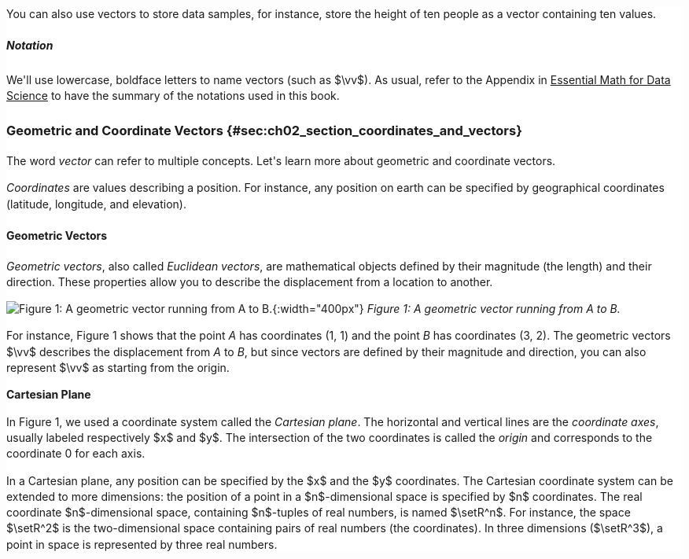 You can also use vectors to store data samples, for instance, store the
height of ten people as a vector containing ten values.

##### Notation

We'll use lowercase, boldface letters to name vectors (such as $\vv$).
As usual, refer to the Appendix in <a href="https://bit.ly/3gB7p5Z">Essential Math for Data Science</a> to have the summary of the notations
used in this book.

### Geometric and Coordinate Vectors {#sec:ch02_section_coordinates_and_vectors}

The word *vector* can refer to multiple concepts. Let's learn more about
geometric and coordinate vectors.

*Coordinates* are values describing a position. For instance, any
position on earth can be specified by geographical coordinates
(latitude, longitude, and elevation).

#### Geometric Vectors

*Geometric vectors*, also called *Euclidean vectors*, are mathematical
objects defined by their magnitude (the length) and their direction.
These properties allow you to describe the displacement from a location
to another.

![Figure 1: A geometric vector running from $A$ to
$B$.](../../assets/images/ch06_scalars_and_vectors/ch06_geometric_vector.png){:width="400px"}
<em>Figure 1: A geometric vector running from $A$ to
$B$.</em>

For instance, Figure 1 shows that the
point $A$ has coordinates (1, 1) and the point $B$ has coordinates (3,
2). The geometric vectors $\vv$ describes the displacement from $A$ to
$B$, but since vectors are defined by their magnitude and direction, you
can also represent $\vv$ as starting from the origin.


<div class="card-section" style="display: block">

<b>Cartesian Plane</b>

<p>
In Figure 1, we used a coordinate system
called the <i>Cartesian plane</i>. The horizontal and vertical lines are the
<i>coordinate axes</i>, usually labeled respectively $x$ and $y$. The
intersection of the two coordinates is called the <i>origin</i> and
corresponds to the coordinate 0 for each axis.
</p>
<p>
In a Cartesian plane, any position can be specified by the $x$ and the
$y$ coordinates. The Cartesian coordinate system can be extended to more
dimensions: the position of a point in a $n$-dimensional space is
specified by $n$ coordinates. The real coordinate $n$-dimensional space,
containing $n$-tuples of real numbers, is named $\setR^n$. For instance,
the space $\setR^2$ is the two-dimensional space containing pairs of
real numbers (the coordinates). In three dimensions ($\setR^3$), a point
in space is represented by three real numbers.
